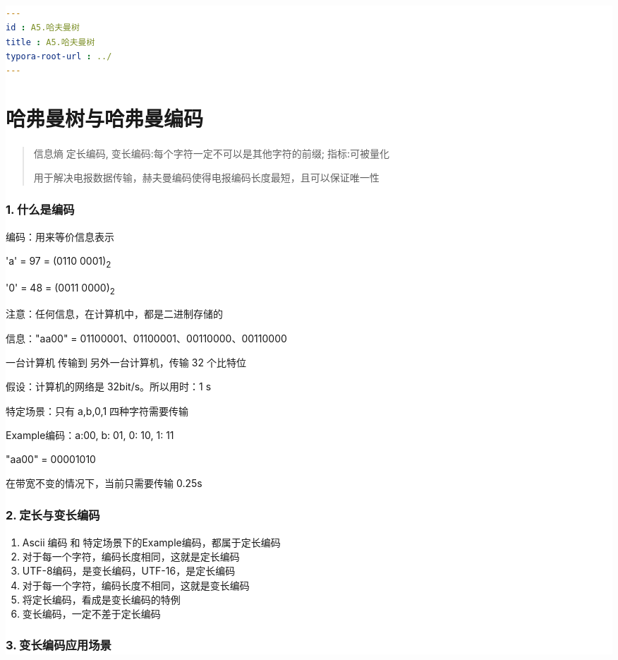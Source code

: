 ```yaml
---
id : A5.哈夫曼树
title : A5.哈夫曼树
typora-root-url : ../
---
```


# 哈弗曼树与哈弗曼编码

> 信息熵
> 定长编码,
> 变长编码:每个字符一定不可以是其他字符的前缀;
> 指标:可被量化
>
> 用于解决电报数据传输，赫夫曼编码使得电报编码长度最短，且可以保证唯一性

### 1. 什么是编码

编码：用来等价信息表示

'a' = 97 = $(0110\ 0001)_2$

'0' = 48 = $(0011\ 0000)_2$

注意：任何信息，在计算机中，都是二进制存储的



信息："aa00" = $01100001、01100001、00110000、00110000$

一台计算机   传输到  另外一台计算机，传输 32 个比特位

假设：计算机的网络是 32bit/s。所以用时：1 s



特定场景：只有 a,b,0,1 四种字符需要传输

Example编码：a:00, b: 01, 0: 10, 1: 11

"aa00" = 00001010

在带宽不变的情况下，当前只需要传输 0.25s



### 2. 定长与变长编码

1. Ascii 编码 和 特定场景下的Example编码，都属于定长编码
2. 对于每一个字符，编码长度相同，这就是定长编码
3. UTF-8编码，是变长编码，UTF-16，是定长编码
4. 对于每一个字符，编码长度不相同，这就是变长编码
5. 将定长编码，看成是变长编码的特例
6. 变长编码，一定不差于定长编码



### 3. 变长编码应用场景
